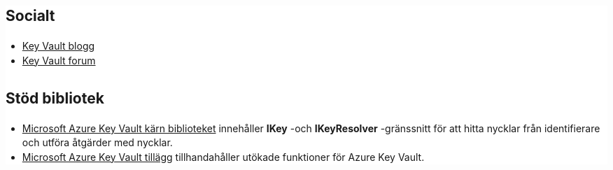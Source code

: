## <a name="social"></a>Socialt

- [Key Vault blogg](https://aka.ms/kvblog)
- [Key Vault forum](https://aka.ms/kvforum)

## <a name="supporting-libraries"></a>Stöd bibliotek

- [Microsoft Azure Key Vault kärn biblioteket](https://www.nuget.org/packages/Microsoft.Azure.KeyVault.Core) innehåller **IKey** -och **IKeyResolver** -gränssnitt för att hitta nycklar från identifierare och utföra åtgärder med nycklar.
- [Microsoft Azure Key Vault tillägg](https://www.nuget.org/packages/Microsoft.Azure.KeyVault.Extensions) tillhandahåller utökade funktioner för Azure Key Vault.

